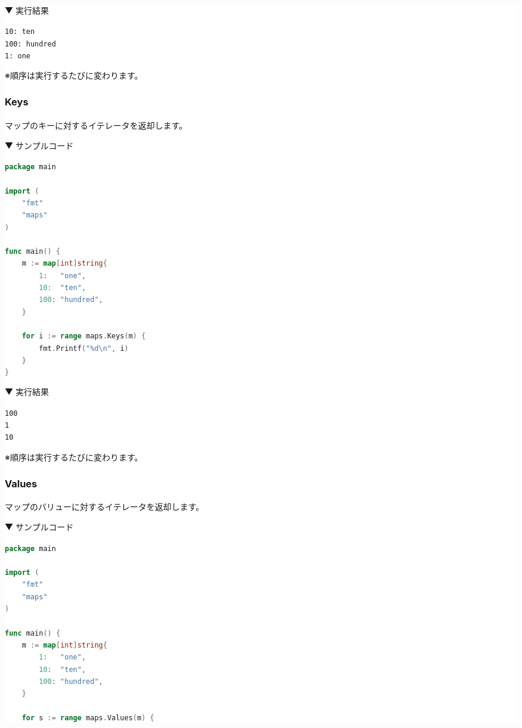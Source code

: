 ▼ 実行結果

```terminal
10: ten
100: hundred
1: one
```

※順序は実行するたびに変わります。

### Keys

マップのキーに対するイテレータを返却します。

▼ サンプルコード

```go
package main

import (
	"fmt"
	"maps"
)

func main() {
	m := map[int]string{
		1:   "one",
		10:  "ten",
		100: "hundred",
	}

	for i := range maps.Keys(m) {
		fmt.Printf("%d\n", i)
	}
}
```

▼ 実行結果

```terminal
100
1
10
```

※順序は実行するたびに変わります。

### Values

マップのバリューに対するイテレータを返却します。

▼ サンプルコード

```go
package main

import (
	"fmt"
	"maps"
)

func main() {
	m := map[int]string{
		1:   "one",
		10:  "ten",
		100: "hundred",
	}

	for s := range maps.Values(m) {
```

[^1]: 他の言語を見てみると、Javaにおいては[`String.Intern()`](https://docs.oracle.com/javase/jp/8/docs/api/java/lang/String.html#intern--)、Pythonにおいては[`sys.intern()`](https://docs.python.org/ja/3/library/sys.html#sys.intern) という形で同様の機能が提供されています。
